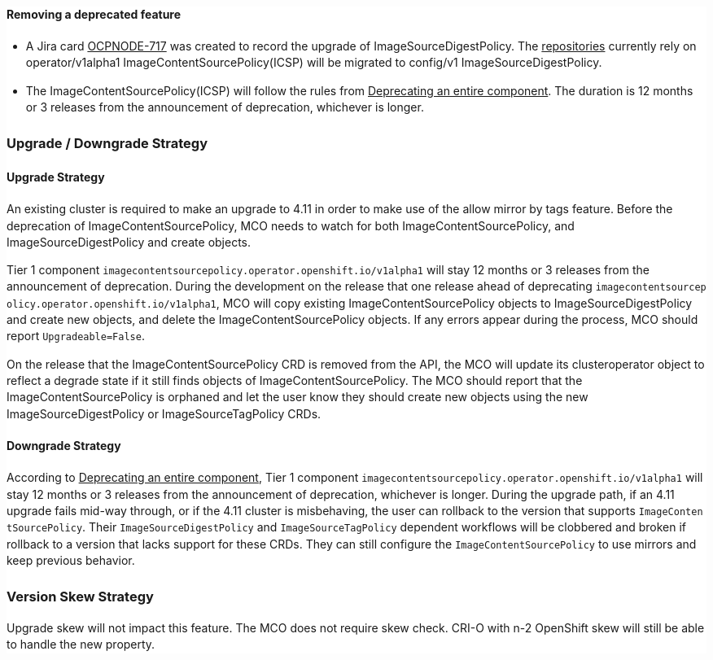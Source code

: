 #### Removing a deprecated feature

- A Jira card [OCPNODE-717](https://issues.redhat.com/browse/OCPNODE-717) was created to record the upgrade of ImageSourceDigestPolicy. The [repositories](https://docs.google.com/document/d/11FJPpIYAQLj5EcYiJtbi_bNkAcJa2hCLV63WvoDsrcQ/edit) currently rely on operator/v1alpha1 ImageContentSourcePolicy(ICSP) will be migrated to config/v1 ImageSourceDigestPolicy.

- The ImageContentSourcePolicy(ICSP) will follow the rules from [Deprecating an entire component](https://docs.openshift.com/container-platform/4.8/rest_api/understanding-api-support-tiers.html#deprecating-entire-component_understanding-api-tiers). The duration is
12 months or 3 releases from the announcement of deprecation, whichever is longer.  

### Upgrade / Downgrade Strategy

#### Upgrade Strategy

An existing cluster is required to make an upgrade to 4.11 in order to make use of the allow mirror by tags feature. Before the deprecation of ImageContentSourcePolicy, MCO needs to watch for both ImageContentSourcePolicy, and ImageSourceDigestPolicy and create objects.

Tier 1 component `imagecontentsourcepolicy.operator.openshift.io/v1alpha1` will stay 12 months or 3 releases from the announcement of deprecation.
During the development on the release that one release ahead of deprecating `imagecontentsourcepolicy.operator.openshift.io/v1alpha1`,
MCO will copy existing ImageContentSourcePolicy objects to ImageSourceDigestPolicy and create new objects, and delete the
ImageContentSourcePolicy objects. If any errors appear during the process, MCO should report `Upgradeable=False`.

On the release that the ImageContentSourcePolicy CRD is removed from the API, the MCO will update its clusteroperator object to reflect a degrade state if it still finds objects of
ImageContentSourcePolicy. The MCO should report that the ImageContentSourcePolicy is orphaned and let the user know they should create new objects
using the new ImageSourceDigestPolicy or ImageSourceTagPolicy CRDs.

#### Downgrade Strategy
According to [Deprecating an entire component](https://docs.openshift.com/container-platform/4.8/rest_api/understanding-api-support-tiers.html#deprecating-entire-component_understanding-api-tiers), Tier 1 component
`imagecontentsourcepolicy.operator.openshift.io/v1alpha1` will stay 12 months or 3 releases from the announcement of deprecation, whichever is longer. During the upgrade path,
if an 4.11 upgrade fails mid-way through, or if the 4.11 cluster is
misbehaving, the user can rollback to the version that supports `ImageContentSourcePolicy`.
Their `ImageSourceDigestPolicy` and `ImageSourceTagPolicy` dependent workflows will be clobbered and broken if rollback to a version
that lacks support for these CRDs. They can still configure the `ImageContentSourcePolicy` to use mirrors and keep previous behavior.

### Version Skew Strategy

Upgrade skew will not impact this feature. The MCO does not require skew check. CRI-O with n-2 OpenShift skew will still be able to handle the new property.
